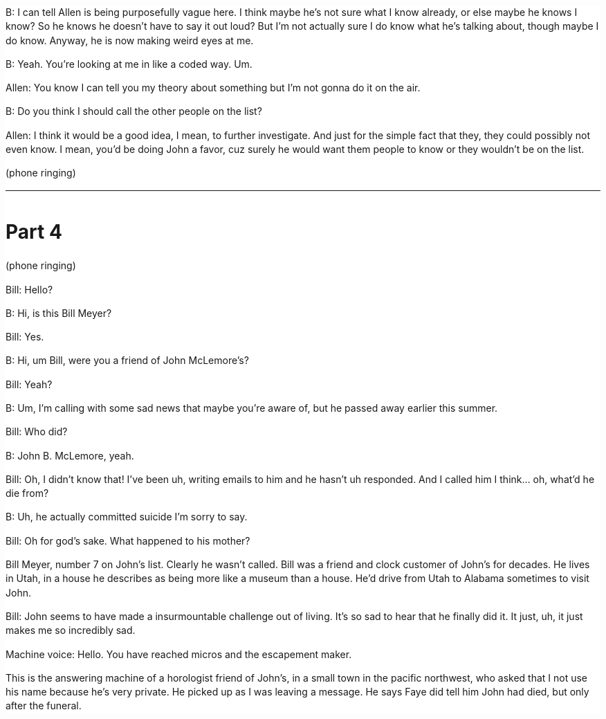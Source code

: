 B: I can tell Allen is being purposefully vague here. I think maybe he’s not sure what I know already, or else maybe he knows I know? So he knows he doesn’t have to say it out loud? But I’m not actually sure I do know what he’s talking about, though maybe I do know. Anyway, he is now making weird eyes at me.

B: Yeah. You’re looking at me in like a coded way. Um.

Allen: You know I can tell you my theory about something but I’m not gonna do it on the air.

B: Do you think I should call the other people on the list?

Allen: I think it would be a good idea, I mean, to further investigate. And just for the simple fact that they, they could possibly not even know. I mean, you’d be doing John a favor, cuz surely he would want them people to know or they wouldn’t be on the list. 

(phone ringing)

---

# Part 4

(phone ringing) 

Bill: Hello?

B: Hi, is this Bill Meyer?

Bill: Yes.

B: Hi, um Bill, were you a friend of John McLemore’s?

Bill: Yeah?

B: Um, I’m calling with some sad news that maybe you’re aware of, but he passed away earlier this summer.

Bill: Who did?

B: John B. McLemore, yeah.

Bill: Oh, I didn’t know that! I’ve been uh, writing emails to him and he hasn’t uh responded. And I called him I think… oh, what’d he die from?

B: Uh, he actually committed suicide I’m sorry to say.

Bill: Oh for god’s sake. What happened to his mother?

Bill Meyer, number 7 on John’s list. Clearly he wasn’t called. Bill was a friend and clock customer of John’s for decades. He lives in Utah, in a house he describes as being more like a museum than a house. He’d drive from Utah to Alabama sometimes to visit John.

Bill: John seems to have made a insurmountable challenge out of living. It’s so sad to hear that he finally did it. It just, uh, it just makes me so incredibly sad.

Machine voice: Hello. You have reached micros and the escapement maker.

This is the answering machine of a horologist friend of John’s, in a small town in the pacific northwest, who asked that I not use his name because he’s very private. He picked up as I was leaving a message. He says Faye did tell him John had died, but only after the funeral.
